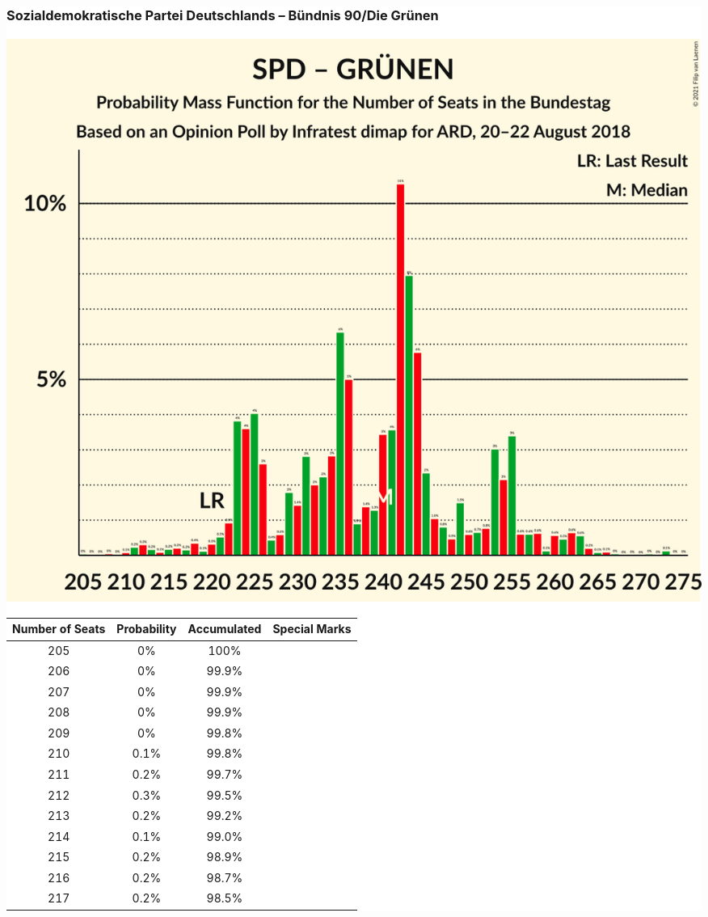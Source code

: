 ### Sozialdemokratische Partei Deutschlands – Bündnis 90/Die Grünen

![Graph with seats probability mass function not yet produced](2018-08-22-Infratestdimap-coalitions-seats-pmf-spd–grünen.png "Seats Probability Mass Function")

| Number of Seats | Probability | Accumulated | Special Marks |
|:---------------:|:-----------:|:-----------:|:-------------:|
| 205 | 0% | 100% |  |
| 206 | 0% | 99.9% |  |
| 207 | 0% | 99.9% |  |
| 208 | 0% | 99.9% |  |
| 209 | 0% | 99.8% |  |
| 210 | 0.1% | 99.8% |  |
| 211 | 0.2% | 99.7% |  |
| 212 | 0.3% | 99.5% |  |
| 213 | 0.2% | 99.2% |  |
| 214 | 0.1% | 99.0% |  |
| 215 | 0.2% | 98.9% |  |
| 216 | 0.2% | 98.7% |  |
| 217 | 0.2% | 98.5% |  |
